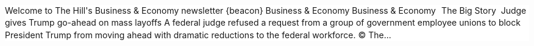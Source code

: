 Welcome to The Hill's Business &#38; Economy newsletter {beacon} Business &#38; Economy Business &#38; Economy   The Big Story  Judge gives Trump go-ahead on mass layoffs A federal judge refused a request from a group of government employee unions to block President Trump from moving ahead with dramatic reductions to the federal workforce. © The...

